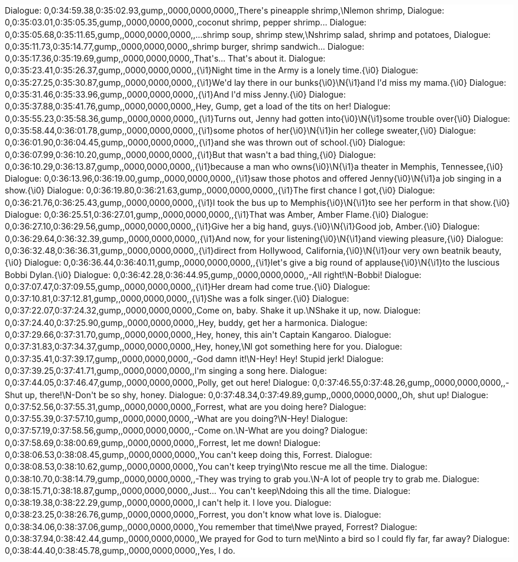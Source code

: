 Dialogue: 0,0:34:59.38,0:35:02.93,gump,,0000,0000,0000,,There's pineapple shrimp,\Nlemon shrimp,
Dialogue: 0,0:35:03.01,0:35:05.35,gump,,0000,0000,0000,,coconut shrimp, pepper shrimp...
Dialogue: 0,0:35:05.68,0:35:11.65,gump,,0000,0000,0000,,...shrimp soup, shrimp stew,\Nshrimp salad, shrimp and potatoes,
Dialogue: 0,0:35:11.73,0:35:14.77,gump,,0000,0000,0000,,shrimp burger, shrimp sandwich...
Dialogue: 0,0:35:17.36,0:35:19.69,gump,,0000,0000,0000,,That's... That's about it.
Dialogue: 0,0:35:23.41,0:35:26.37,gump,,0000,0000,0000,,{\i1}Night time in the Army is a lonely time.{\i0}
Dialogue: 0,0:35:27.25,0:35:30.87,gump,,0000,0000,0000,,{\i1}We'd lay there in our bunks{\i0}\N{\i1}and l'd miss my mama.{\i0}
Dialogue: 0,0:35:31.46,0:35:33.96,gump,,0000,0000,0000,,{\i1}And l'd miss Jenny.{\i0}
Dialogue: 0,0:35:37.88,0:35:41.76,gump,,0000,0000,0000,,Hey, Gump, get a load of the tits on her!
Dialogue: 0,0:35:55.23,0:35:58.36,gump,,0000,0000,0000,,{\i1}Turns out, Jenny had gotten into{\i0}\N{\i1}some troubIe over{\i0}
Dialogue: 0,0:35:58.44,0:36:01.78,gump,,0000,0000,0000,,{\i1}some photos of her{\i0}\N{\i1}in her college sweater,{\i0}
Dialogue: 0,0:36:01.90,0:36:04.45,gump,,0000,0000,0000,,{\i1}and she was thrown out of schooI.{\i0}
Dialogue: 0,0:36:07.99,0:36:10.20,gump,,0000,0000,0000,,{\i1}But that wasn't a bad thing,{\i0}
Dialogue: 0,0:36:10.29,0:36:13.87,gump,,0000,0000,0000,,{\i1}because a man who owns{\i0}\N{\i1}a theater in Memphis, Tennessee,{\i0}
Dialogue: 0,0:36:13.96,0:36:19.00,gump,,0000,0000,0000,,{\i1}saw those photos and offered Jenny{\i0}\N{\i1}a job singing in a show.{\i0}
Dialogue: 0,0:36:19.80,0:36:21.63,gump,,0000,0000,0000,,{\i1}The first chance l got,{\i0}
Dialogue: 0,0:36:21.76,0:36:25.43,gump,,0000,0000,0000,,{\i1}l took the bus up to Memphis{\i0}\N{\i1}to see her perform in that show.{\i0}
Dialogue: 0,0:36:25.51,0:36:27.01,gump,,0000,0000,0000,,{\i1}That was Amber, Amber Flame.{\i0}
Dialogue: 0,0:36:27.10,0:36:29.56,gump,,0000,0000,0000,,{\i1}Give her a big hand, guys.{\i0}\N{\i1}Good job, Amber.{\i0}
Dialogue: 0,0:36:29.64,0:36:32.39,gump,,0000,0000,0000,,{\i1}And now, for your listening{\i0}\N{\i1}and viewing pleasure,{\i0}
Dialogue: 0,0:36:32.48,0:36:36.31,gump,,0000,0000,0000,,{\i1}direct from HoIIywood, CaIifornia,{\i0}\N{\i1}our very own beatnik beauty,{\i0}
Dialogue: 0,0:36:36.44,0:36:40.11,gump,,0000,0000,0000,,{\i1}let's give a big round of applause{\i0}\N{\i1}to the luscious Bobbi Dylan.{\i0}
Dialogue: 0,0:36:42.28,0:36:44.95,gump,,0000,0000,0000,,-All right!\N-Bobbi!
Dialogue: 0,0:37:07.47,0:37:09.55,gump,,0000,0000,0000,,{\i1}Her dream had come true.{\i0}
Dialogue: 0,0:37:10.81,0:37:12.81,gump,,0000,0000,0000,,{\i1}She was a foIk singer.{\i0}
Dialogue: 0,0:37:22.07,0:37:24.32,gump,,0000,0000,0000,,Come on, baby. Shake it up.\NShake it up, now.
Dialogue: 0,0:37:24.40,0:37:25.90,gump,,0000,0000,0000,,Hey, buddy, get her a harmonica.
Dialogue: 0,0:37:29.66,0:37:31.70,gump,,0000,0000,0000,,Hey, honey, this ain't Captain Kangaroo.
Dialogue: 0,0:37:31.83,0:37:34.37,gump,,0000,0000,0000,,Hey, honey,\Nl got something here for you.
Dialogue: 0,0:37:35.41,0:37:39.17,gump,,0000,0000,0000,,-God damn it!\N-Hey! Hey! Stupid jerk!
Dialogue: 0,0:37:39.25,0:37:41.71,gump,,0000,0000,0000,,l'm singing a song here.
Dialogue: 0,0:37:44.05,0:37:46.47,gump,,0000,0000,0000,,Polly, get out here!
Dialogue: 0,0:37:46.55,0:37:48.26,gump,,0000,0000,0000,,-Shut up, there!\N-Don't be so shy, honey.
Dialogue: 0,0:37:48.34,0:37:49.89,gump,,0000,0000,0000,,Oh, shut up!
Dialogue: 0,0:37:52.56,0:37:55.31,gump,,0000,0000,0000,,Forrest, what are you doing here?
Dialogue: 0,0:37:55.39,0:37:57.10,gump,,0000,0000,0000,,-What are you doing?\N-Hey!
Dialogue: 0,0:37:57.19,0:37:58.56,gump,,0000,0000,0000,,-Come on.\N-What are you doing?
Dialogue: 0,0:37:58.69,0:38:00.69,gump,,0000,0000,0000,,Forrest, let me down!
Dialogue: 0,0:38:06.53,0:38:08.45,gump,,0000,0000,0000,,You can't keep doing this, Forrest.
Dialogue: 0,0:38:08.53,0:38:10.62,gump,,0000,0000,0000,,You can't keep trying\Nto rescue me all the time.
Dialogue: 0,0:38:10.70,0:38:14.79,gump,,0000,0000,0000,,-They was trying to grab you.\N-A lot of people try to grab me.
Dialogue: 0,0:38:15.71,0:38:18.87,gump,,0000,0000,0000,,Just... You can't keep\Ndoing this all the time.
Dialogue: 0,0:38:19.38,0:38:22.29,gump,,0000,0000,0000,,l can't help it. l love you.
Dialogue: 0,0:38:23.25,0:38:26.76,gump,,0000,0000,0000,,Forrest, you don't know what love is.
Dialogue: 0,0:38:34.06,0:38:37.06,gump,,0000,0000,0000,,You remember that time\Nwe prayed, Forrest?
Dialogue: 0,0:38:37.94,0:38:42.44,gump,,0000,0000,0000,,We prayed for God to turn me\Ninto a bird so l could fly far, far away?
Dialogue: 0,0:38:44.40,0:38:45.78,gump,,0000,0000,0000,,Yes, l do.